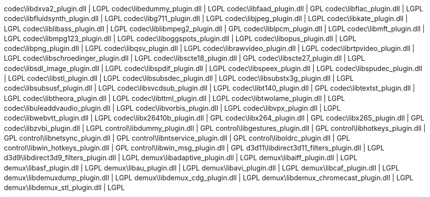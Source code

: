 codec\libdxva2_plugin.dll | LGPL
codec\libedummy_plugin.dll | LGPL
codec\libfaad_plugin.dll | GPL
codec\libflac_plugin.dll | LGPL
codec\libfluidsynth_plugin.dll | LGPL
codec\libg711_plugin.dll | LGPL
codec\libjpeg_plugin.dll | LGPL
codec\libkate_plugin.dll | LGPL
codec\liblibass_plugin.dll | LGPL
codec\liblibmpeg2_plugin.dll | GPL
codec\liblpcm_plugin.dll | LGPL
codec\libmft_plugin.dll | LGPL
codec\libmpg123_plugin.dll | LGPL
codec\liboggspots_plugin.dll | LGPL
codec\libopus_plugin.dll | LGPL
codec\libpng_plugin.dll | LGPL
codec\libqsv_plugin.dll | LGPL
codec\librawvideo_plugin.dll | LGPL
codec\librtpvideo_plugin.dll | LGPL
codec\libschroedinger_plugin.dll | LGPL
codec\libscte18_plugin.dll | GPL
codec\libscte27_plugin.dll | LGPL
codec\libsdl_image_plugin.dll | LGPL
codec\libspdif_plugin.dll | LGPL
codec\libspeex_plugin.dll | LGPL
codec\libspudec_plugin.dll | LGPL
codec\libstl_plugin.dll | LGPL
codec\libsubsdec_plugin.dll | LGPL
codec\libsubstx3g_plugin.dll | LGPL
codec\libsubsusf_plugin.dll | LGPL
codec\libsvcdsub_plugin.dll | LGPL
codec\libt140_plugin.dll | GPL
codec\libtextst_plugin.dll | LGPL
codec\libtheora_plugin.dll | LGPL
codec\libttml_plugin.dll | LGPL
codec\libtwolame_plugin.dll | LGPL
codec\libuleaddvaudio_plugin.dll | LGPL
codec\libvorbis_plugin.dll | LGPL
codec\libvpx_plugin.dll | LGPL
codec\libwebvtt_plugin.dll | LGPL
codec\libx26410b_plugin.dll | GPL
codec\libx264_plugin.dll | GPL
codec\libx265_plugin.dll | GPL
codec\libzvbi_plugin.dll | LGPL
control\libdummy_plugin.dll | GPL
control\libgestures_plugin.dll | GPL
control\libhotkeys_plugin.dll | GPL
control\libnetsync_plugin.dll | GPL
control\libntservice_plugin.dll | GPL
control\liboldrc_plugin.dll | GPL
control\libwin_hotkeys_plugin.dll | GPL
control\libwin_msg_plugin.dll | GPL
d3d11\libdirect3d11_filters_plugin.dll | LGPL
d3d9\libdirect3d9_filters_plugin.dll | LGPL
demux\libadaptive_plugin.dll | LGPL
demux\libaiff_plugin.dll | LGPL
demux\libasf_plugin.dll | LGPL
demux\libau_plugin.dll | LGPL
demux\libavi_plugin.dll | LGPL
demux\libcaf_plugin.dll | LGPL
demux\libdemuxdump_plugin.dll | LGPL
demux\libdemux_cdg_plugin.dll | LGPL
demux\libdemux_chromecast_plugin.dll | LGPL
demux\libdemux_stl_plugin.dll | LGPL